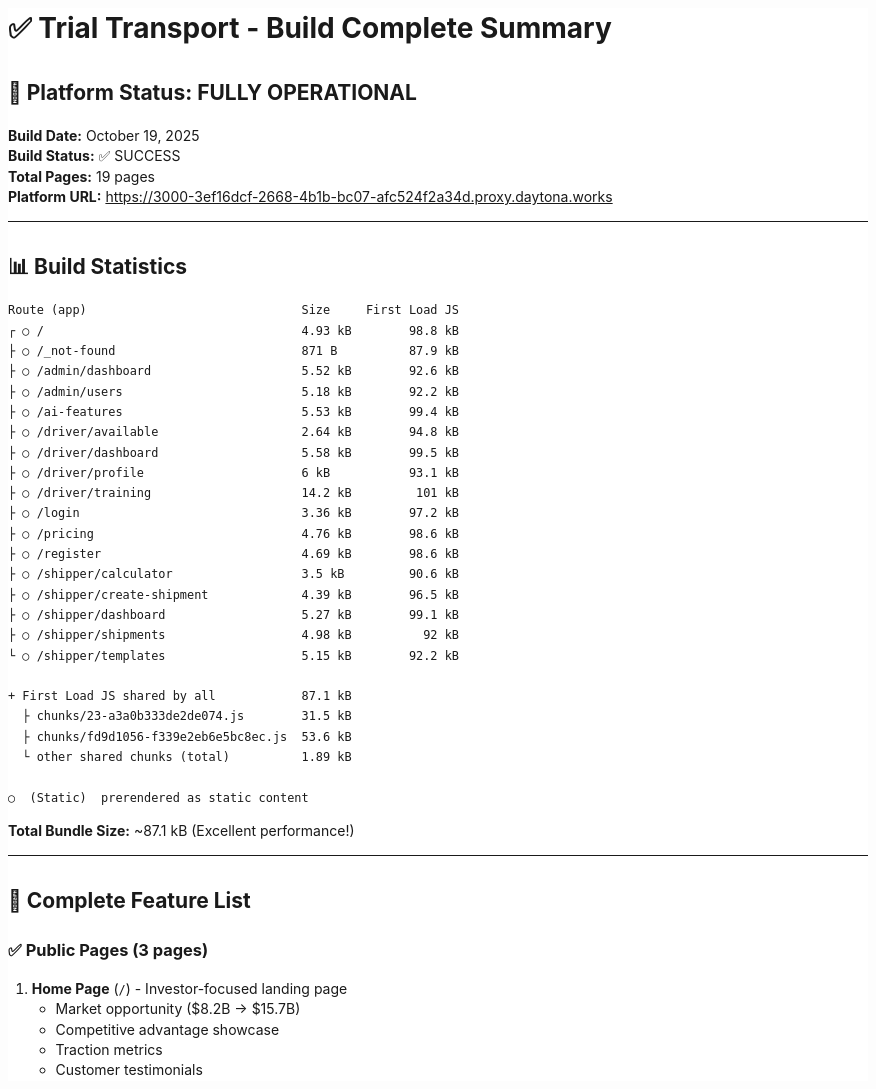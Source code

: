 # ✅ Trial Transport - Build Complete Summary

## 🎉 Platform Status: FULLY OPERATIONAL

**Build Date:** October 19, 2025  
**Build Status:** ✅ SUCCESS  
**Total Pages:** 19 pages  
**Platform URL:** https://3000-3ef16dcf-2668-4b1b-bc07-afc524f2a34d.proxy.daytona.works

---

## 📊 Build Statistics

```
Route (app)                              Size     First Load JS
┌ ○ /                                    4.93 kB        98.8 kB
├ ○ /_not-found                          871 B          87.9 kB
├ ○ /admin/dashboard                     5.52 kB        92.6 kB
├ ○ /admin/users                         5.18 kB        92.2 kB
├ ○ /ai-features                         5.53 kB        99.4 kB
├ ○ /driver/available                    2.64 kB        94.8 kB
├ ○ /driver/dashboard                    5.58 kB        99.5 kB
├ ○ /driver/profile                      6 kB           93.1 kB
├ ○ /driver/training                     14.2 kB         101 kB
├ ○ /login                               3.36 kB        97.2 kB
├ ○ /pricing                             4.76 kB        98.6 kB
├ ○ /register                            4.69 kB        98.6 kB
├ ○ /shipper/calculator                  3.5 kB         90.6 kB
├ ○ /shipper/create-shipment             4.39 kB        96.5 kB
├ ○ /shipper/dashboard                   5.27 kB        99.1 kB
├ ○ /shipper/shipments                   4.98 kB          92 kB
└ ○ /shipper/templates                   5.15 kB        92.2 kB

+ First Load JS shared by all            87.1 kB
  ├ chunks/23-a3a0b333de2de074.js        31.5 kB
  ├ chunks/fd9d1056-f339e2eb6e5bc8ec.js  53.6 kB
  └ other shared chunks (total)          1.89 kB

○  (Static)  prerendered as static content
```

**Total Bundle Size:** ~87.1 kB (Excellent performance!)

---

## 🚀 Complete Feature List

### ✅ **Public Pages** (3 pages)
1. **Home Page** (`/`) - Investor-focused landing page
   - Market opportunity ($8.2B → $15.7B)
   - Competitive advantage showcase
   - Traction metrics
   - Customer testimonials
